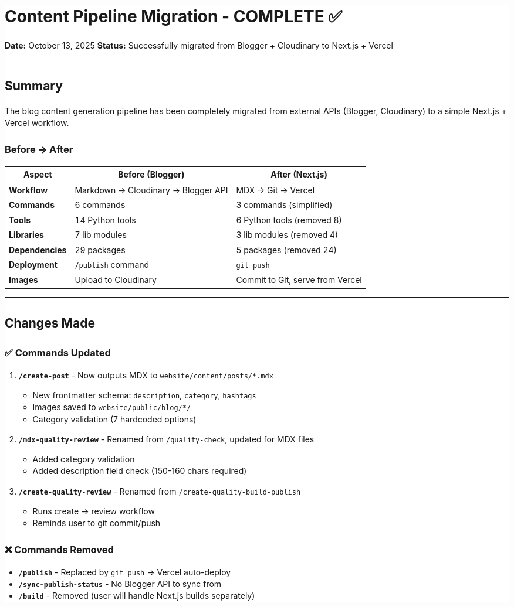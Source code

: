 # Content Pipeline Migration - COMPLETE ✅

**Date:** October 13, 2025
**Status:** Successfully migrated from Blogger + Cloudinary to Next.js + Vercel

---

## Summary

The blog content generation pipeline has been completely migrated from external APIs (Blogger, Cloudinary) to a simple Next.js + Vercel workflow.

### Before → After

| Aspect | Before (Blogger) | After (Next.js) |
|--------|------------------|-----------------|
| **Workflow** | Markdown → Cloudinary → Blogger API | MDX → Git → Vercel |
| **Commands** | 6 commands | 3 commands (simplified) |
| **Tools** | 14 Python tools | 6 Python tools (removed 8) |
| **Libraries** | 7 lib modules | 3 lib modules (removed 4) |
| **Dependencies** | 29 packages | 5 packages (removed 24) |
| **Deployment** | `/publish` command | `git push` |
| **Images** | Upload to Cloudinary | Commit to Git, serve from Vercel |

---

## Changes Made

### ✅ Commands Updated

1. **`/create-post`** - Now outputs MDX to `website/content/posts/*.mdx`
   - New frontmatter schema: `description`, `category`, `hashtags`
   - Images saved to `website/public/blog/*/`
   - Category validation (7 hardcoded options)

2. **`/mdx-quality-review`** - Renamed from `/quality-check`, updated for MDX files
   - Added category validation
   - Added description field check (150-160 chars required)

3. **`/create-quality-review`** - Renamed from `/create-quality-build-publish`
   - Runs create → review workflow
   - Reminds user to git commit/push

### ❌ Commands Removed

- **`/publish`** - Replaced by `git push` → Vercel auto-deploy
- **`/sync-publish-status`** - No Blogger API to sync from
- **`/build`** - Removed (user will handle Next.js builds separately)
